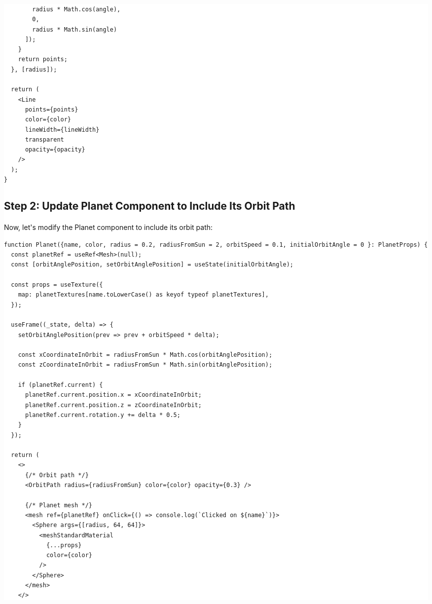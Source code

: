 ```tsx
        radius * Math.cos(angle),
        0,
        radius * Math.sin(angle)
      ]);
    }
    return points;
  }, [radius]);

  return (
    <Line
      points={points}
      color={color}
      lineWidth={lineWidth}
      transparent
      opacity={opacity}
    />
  );
}
```

## Step 2: Update Planet Component to Include Its Orbit Path

Now, let's modify the Planet component to include its orbit path:

```tsx
function Planet({name, color, radius = 0.2, radiusFromSun = 2, orbitSpeed = 0.1, initialOrbitAngle = 0 }: PlanetProps) {
  const planetRef = useRef<Mesh>(null);
  const [orbitAnglePosition, setOrbitAnglePosition] = useState(initialOrbitAngle);

  const props = useTexture({
    map: planetTextures[name.toLowerCase() as keyof typeof planetTextures],
  });
  
  useFrame((_state, delta) => {
    setOrbitAnglePosition(prev => prev + orbitSpeed * delta);
    
    const xCoordinateInOrbit = radiusFromSun * Math.cos(orbitAnglePosition);
    const zCoordinateInOrbit = radiusFromSun * Math.sin(orbitAnglePosition);

    if (planetRef.current) {
      planetRef.current.position.x = xCoordinateInOrbit;
      planetRef.current.position.z = zCoordinateInOrbit;
      planetRef.current.rotation.y += delta * 0.5;
    }
  });

  return (
    <>
      {/* Orbit path */}
      <OrbitPath radius={radiusFromSun} color={color} opacity={0.3} />
      
      {/* Planet mesh */}
      <mesh ref={planetRef} onClick={() => console.log(`Clicked on ${name}`)}>
        <Sphere args={[radius, 64, 64]}>
          <meshStandardMaterial
            {...props} 
            color={color} 
          />
        </Sphere>
      </mesh>
    </>
```